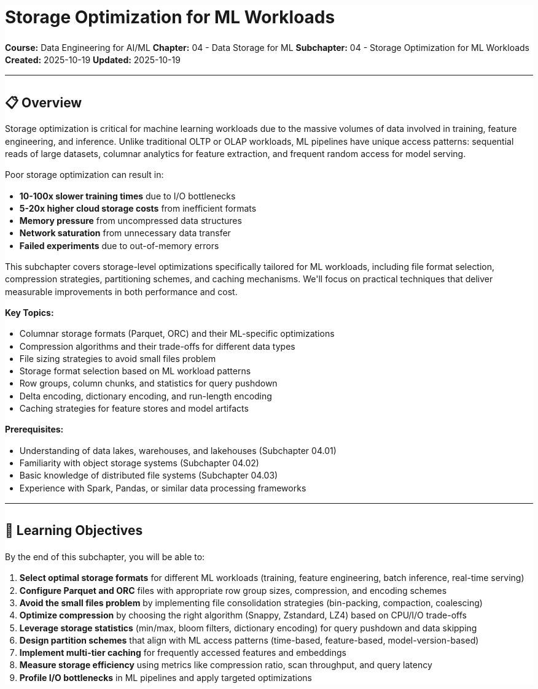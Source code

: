 # Storage Optimization for ML Workloads

**Course:** Data Engineering for AI/ML
**Chapter:** 04 - Data Storage for ML
**Subchapter:** 04 - Storage Optimization for ML Workloads
**Created:** 2025-10-19
**Updated:** 2025-10-19

---

## 📋 Overview

Storage optimization is critical for machine learning workloads due to the massive volumes of data involved in training, feature engineering, and inference. Unlike traditional OLTP or OLAP workloads, ML pipelines have unique access patterns: sequential reads of large datasets, columnar analytics for feature extraction, and frequent random access for model serving.

Poor storage optimization can result in:
- **10-100x slower training times** due to I/O bottlenecks
- **5-20x higher cloud storage costs** from inefficient formats
- **Memory pressure** from uncompressed data structures
- **Network saturation** from unnecessary data transfer
- **Failed experiments** due to out-of-memory errors

This subchapter covers storage-level optimizations specifically tailored for ML workloads, including file format selection, compression strategies, partitioning schemes, and caching mechanisms. We'll focus on practical techniques that deliver measurable improvements in both performance and cost.

**Key Topics:**
- Columnar storage formats (Parquet, ORC) and their ML-specific optimizations
- Compression algorithms and their trade-offs for different data types
- File sizing strategies to avoid small files problem
- Storage format selection based on ML workload patterns
- Row groups, column chunks, and statistics for query pushdown
- Delta encoding, dictionary encoding, and run-length encoding
- Caching strategies for feature stores and model artifacts

**Prerequisites:**
- Understanding of data lakes, warehouses, and lakehouses (Subchapter 04.01)
- Familiarity with object storage systems (Subchapter 04.02)
- Basic knowledge of distributed file systems (Subchapter 04.03)
- Experience with Spark, Pandas, or similar data processing frameworks

---

## 🎯 Learning Objectives

By the end of this subchapter, you will be able to:

1. **Select optimal storage formats** for different ML workloads (training, feature engineering, batch inference, real-time serving)
2. **Configure Parquet and ORC** files with appropriate row group sizes, compression, and encoding schemes
3. **Avoid the small files problem** by implementing file consolidation strategies (bin-packing, compaction, coalescing)
4. **Optimize compression** by choosing the right algorithm (Snappy, Zstandard, LZ4) based on CPU/I/O trade-offs
5. **Leverage storage statistics** (min/max, bloom filters, dictionary encoding) for query pushdown and data skipping
6. **Design partition schemes** that align with ML access patterns (time-based, feature-based, model-version-based)
7. **Implement multi-tier caching** for frequently accessed features and embeddings
8. **Measure storage efficiency** using metrics like compression ratio, scan throughput, and query latency
9. **Profile I/O bottlenecks** in ML pipelines and apply targeted optimizations